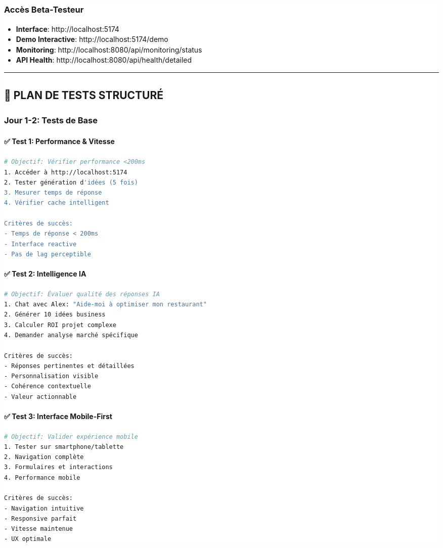 ### Accès Beta-Testeur
- **Interface**: http://localhost:5174
- **Demo Interactive**: http://localhost:5174/demo
- **Monitoring**: http://localhost:8080/api/monitoring/status
- **API Health**: http://localhost:8080/api/health/detailed

---

## 🧪 **PLAN DE TESTS STRUCTURÉ**

### **Jour 1-2: Tests de Base**

#### ✅ Test 1: Performance & Vitesse
```bash
# Objectif: Vérifier performance <200ms
1. Accéder à http://localhost:5174
2. Tester génération d'idées (5 fois)
3. Mesurer temps de réponse
4. Vérifier cache intelligent

Critères de succès:
- Temps de réponse < 200ms
- Interface reactive
- Pas de lag perceptible
```

#### ✅ Test 2: Intelligence IA
```bash
# Objectif: Évaluer qualité des réponses IA
1. Chat avec Alex: "Aide-moi à optimiser mon restaurant"
2. Générer 10 idées business
3. Calculer ROI projet complexe
4. Demander analyse marché spécifique

Critères de succès:
- Réponses pertinentes et détaillées
- Personnalisation visible
- Cohérence contextuelle
- Valeur actionnable
```

#### ✅ Test 3: Interface Mobile-First
```bash
# Objectif: Valider expérience mobile
1. Tester sur smartphone/tablette
2. Navigation complète
3. Formulaires et interactions
4. Performance mobile

Critères de succès:
- Navigation intuitive
- Responsive parfait
- Vitesse maintenue
- UX optimale
```
